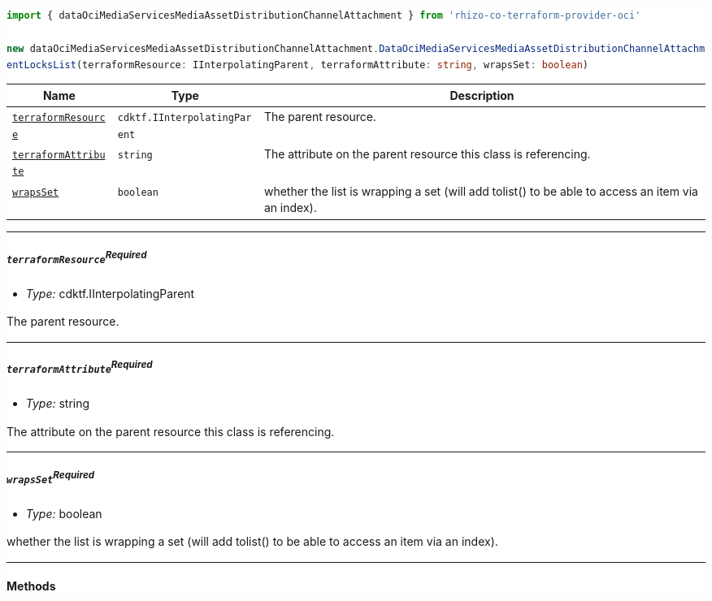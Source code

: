 ```typescript
import { dataOciMediaServicesMediaAssetDistributionChannelAttachment } from 'rhizo-co-terraform-provider-oci'

new dataOciMediaServicesMediaAssetDistributionChannelAttachment.DataOciMediaServicesMediaAssetDistributionChannelAttachmentLocksList(terraformResource: IInterpolatingParent, terraformAttribute: string, wrapsSet: boolean)
```

| **Name** | **Type** | **Description** |
| --- | --- | --- |
| <code><a href="#rhizo-co-terraform-provider-oci.dataOciMediaServicesMediaAssetDistributionChannelAttachment.DataOciMediaServicesMediaAssetDistributionChannelAttachmentLocksList.Initializer.parameter.terraformResource">terraformResource</a></code> | <code>cdktf.IInterpolatingParent</code> | The parent resource. |
| <code><a href="#rhizo-co-terraform-provider-oci.dataOciMediaServicesMediaAssetDistributionChannelAttachment.DataOciMediaServicesMediaAssetDistributionChannelAttachmentLocksList.Initializer.parameter.terraformAttribute">terraformAttribute</a></code> | <code>string</code> | The attribute on the parent resource this class is referencing. |
| <code><a href="#rhizo-co-terraform-provider-oci.dataOciMediaServicesMediaAssetDistributionChannelAttachment.DataOciMediaServicesMediaAssetDistributionChannelAttachmentLocksList.Initializer.parameter.wrapsSet">wrapsSet</a></code> | <code>boolean</code> | whether the list is wrapping a set (will add tolist() to be able to access an item via an index). |

---

##### `terraformResource`<sup>Required</sup> <a name="terraformResource" id="rhizo-co-terraform-provider-oci.dataOciMediaServicesMediaAssetDistributionChannelAttachment.DataOciMediaServicesMediaAssetDistributionChannelAttachmentLocksList.Initializer.parameter.terraformResource"></a>

- *Type:* cdktf.IInterpolatingParent

The parent resource.

---

##### `terraformAttribute`<sup>Required</sup> <a name="terraformAttribute" id="rhizo-co-terraform-provider-oci.dataOciMediaServicesMediaAssetDistributionChannelAttachment.DataOciMediaServicesMediaAssetDistributionChannelAttachmentLocksList.Initializer.parameter.terraformAttribute"></a>

- *Type:* string

The attribute on the parent resource this class is referencing.

---

##### `wrapsSet`<sup>Required</sup> <a name="wrapsSet" id="rhizo-co-terraform-provider-oci.dataOciMediaServicesMediaAssetDistributionChannelAttachment.DataOciMediaServicesMediaAssetDistributionChannelAttachmentLocksList.Initializer.parameter.wrapsSet"></a>

- *Type:* boolean

whether the list is wrapping a set (will add tolist() to be able to access an item via an index).

---

#### Methods <a name="Methods" id="Methods"></a>
